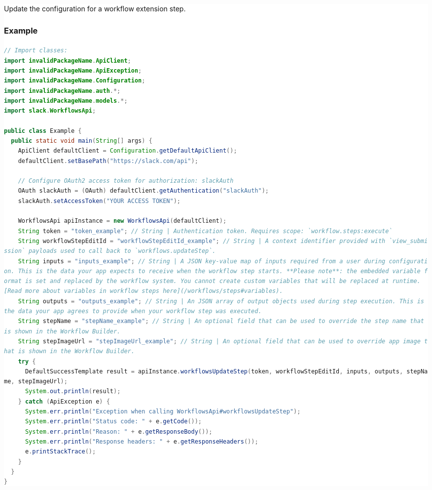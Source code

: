 

Update the configuration for a workflow extension step.

### Example
```java
// Import classes:
import invalidPackageName.ApiClient;
import invalidPackageName.ApiException;
import invalidPackageName.Configuration;
import invalidPackageName.auth.*;
import invalidPackageName.models.*;
import slack.WorkflowsApi;

public class Example {
  public static void main(String[] args) {
    ApiClient defaultClient = Configuration.getDefaultApiClient();
    defaultClient.setBasePath("https://slack.com/api");
    
    // Configure OAuth2 access token for authorization: slackAuth
    OAuth slackAuth = (OAuth) defaultClient.getAuthentication("slackAuth");
    slackAuth.setAccessToken("YOUR ACCESS TOKEN");

    WorkflowsApi apiInstance = new WorkflowsApi(defaultClient);
    String token = "token_example"; // String | Authentication token. Requires scope: `workflow.steps:execute`
    String workflowStepEditId = "workflowStepEditId_example"; // String | A context identifier provided with `view_submission` payloads used to call back to `workflows.updateStep`.
    String inputs = "inputs_example"; // String | A JSON key-value map of inputs required from a user during configuration. This is the data your app expects to receive when the workflow step starts. **Please note**: the embedded variable format is set and replaced by the workflow system. You cannot create custom variables that will be replaced at runtime. [Read more about variables in workflow steps here](/workflows/steps#variables).
    String outputs = "outputs_example"; // String | An JSON array of output objects used during step execution. This is the data your app agrees to provide when your workflow step was executed.
    String stepName = "stepName_example"; // String | An optional field that can be used to override the step name that is shown in the Workflow Builder.
    String stepImageUrl = "stepImageUrl_example"; // String | An optional field that can be used to override app image that is shown in the Workflow Builder.
    try {
      DefaultSuccessTemplate result = apiInstance.workflowsUpdateStep(token, workflowStepEditId, inputs, outputs, stepName, stepImageUrl);
      System.out.println(result);
    } catch (ApiException e) {
      System.err.println("Exception when calling WorkflowsApi#workflowsUpdateStep");
      System.err.println("Status code: " + e.getCode());
      System.err.println("Reason: " + e.getResponseBody());
      System.err.println("Response headers: " + e.getResponseHeaders());
      e.printStackTrace();
    }
  }
}
```
